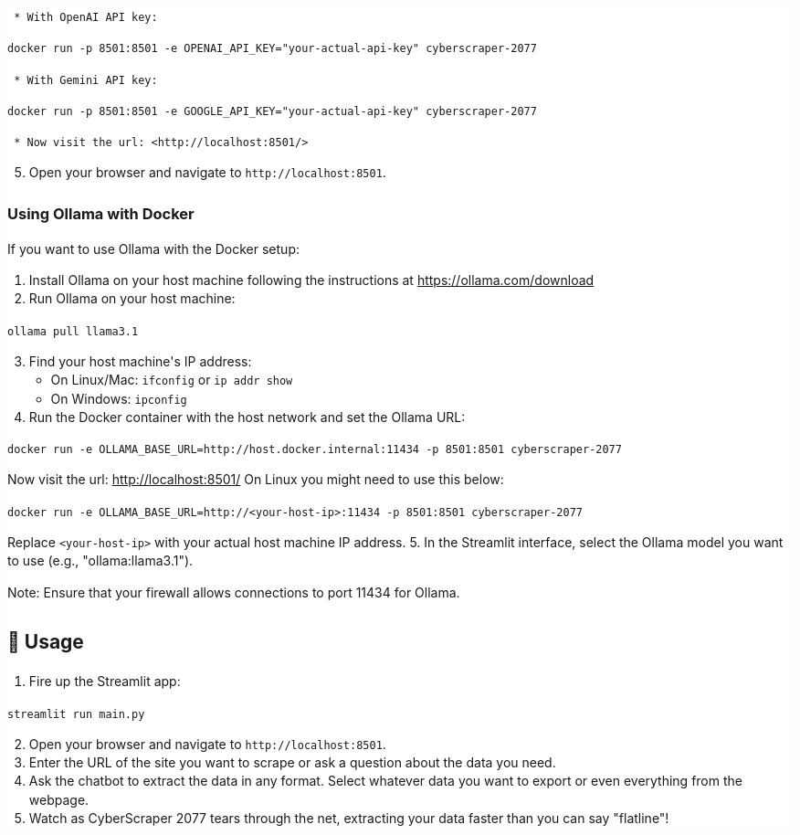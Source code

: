      * With OpenAI API key: 
```
docker run -p 8501:8501 -e OPENAI_API_KEY="your-actual-api-key" cyberscraper-2077
```

     * With Gemini API key: 
```
docker run -p 8501:8501 -e GOOGLE_API_KEY="your-actual-api-key" cyberscraper-2077
```

     * Now visit the url: <http://localhost:8501/>
  5. Open your browser and navigate to `http://localhost:8501`.


### Using Ollama with Docker
[](https://github.com/itsOwen/CyberScraper-2077#using-ollama-with-docker)
If you want to use Ollama with the Docker setup:
  1. Install Ollama on your host machine following the instructions at <https://ollama.com/download>
  2. Run Ollama on your host machine:
```
ollama pull llama3.1
```

  3. Find your host machine's IP address:
     * On Linux/Mac: `ifconfig` or `ip addr show`
     * On Windows: `ipconfig`
  4. Run the Docker container with the host network and set the Ollama URL:
```
docker run -e OLLAMA_BASE_URL=http://host.docker.internal:11434 -p 8501:8501 cyberscraper-2077
```

Now visit the url: <http://localhost:8501/>
On Linux you might need to use this below:
```
docker run -e OLLAMA_BASE_URL=http://<your-host-ip>:11434 -p 8501:8501 cyberscraper-2077
```

Replace `<your-host-ip>` with your actual host machine IP address.
  5. In the Streamlit interface, select the Ollama model you want to use (e.g., "ollama:llama3.1").


Note: Ensure that your firewall allows connections to port 11434 for Ollama.
## 🚀 Usage
[](https://github.com/itsOwen/CyberScraper-2077#-usage)
  1. Fire up the Streamlit app:
```
streamlit run main.py
```

  2. Open your browser and navigate to `http://localhost:8501`.
  3. Enter the URL of the site you want to scrape or ask a question about the data you need.
  4. Ask the chatbot to extract the data in any format. Select whatever data you want to export or even everything from the webpage.
  5. Watch as CyberScraper 2077 tears through the net, extracting your data faster than you can say "flatline"!


